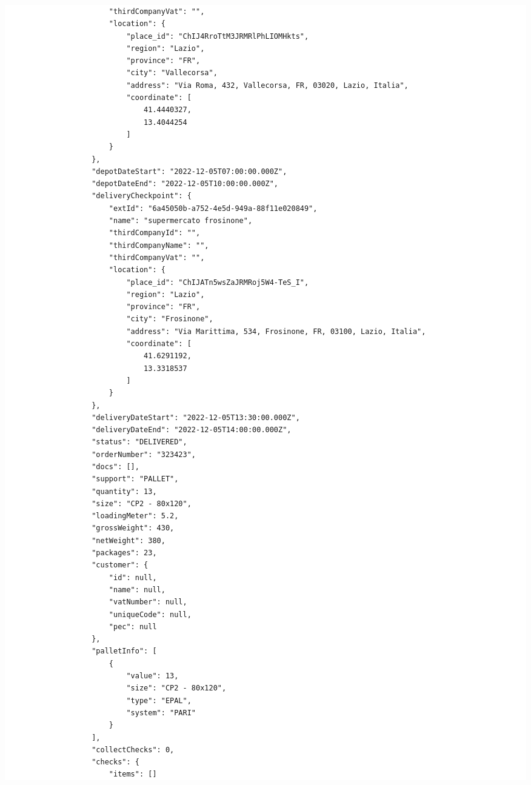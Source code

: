 ```
                        "thirdCompanyVat": "",
                        "location": {
                            "place_id": "ChIJ4RroTtM3JRMRlPhLIOMHkts",
                            "region": "Lazio",
                            "province": "FR",
                            "city": "Vallecorsa",
                            "address": "Via Roma, 432, Vallecorsa, FR, 03020, Lazio, Italia",
                            "coordinate": [
                                41.4440327,
                                13.4044254
                            ]
                        }
                    },
                    "depotDateStart": "2022-12-05T07:00:00.000Z",
                    "depotDateEnd": "2022-12-05T10:00:00.000Z",
                    "deliveryCheckpoint": {
                        "extId": "6a45050b-a752-4e5d-949a-88f11e020849",
                        "name": "supermercato frosinone",
                        "thirdCompanyId": "",
                        "thirdCompanyName": "",
                        "thirdCompanyVat": "",
                        "location": {
                            "place_id": "ChIJATn5wsZaJRMRoj5W4-TeS_I",
                            "region": "Lazio",
                            "province": "FR",
                            "city": "Frosinone",
                            "address": "Via Marittima, 534, Frosinone, FR, 03100, Lazio, Italia",
                            "coordinate": [
                                41.6291192,
                                13.3318537
                            ]
                        }
                    },
                    "deliveryDateStart": "2022-12-05T13:30:00.000Z",
                    "deliveryDateEnd": "2022-12-05T14:00:00.000Z",
                    "status": "DELIVERED",
                    "orderNumber": "323423",
                    "docs": [],
                    "support": "PALLET",
                    "quantity": 13,
                    "size": "CP2 - 80x120",
                    "loadingMeter": 5.2,
                    "grossWeight": 430,
                    "netWeight": 380,
                    "packages": 23,
                    "customer": {
                        "id": null,
                        "name": null,
                        "vatNumber": null,
                        "uniqueCode": null,
                        "pec": null
                    },
                    "palletInfo": [
                        {
                            "value": 13,
                            "size": "CP2 - 80x120",
                            "type": "EPAL",
                            "system": "PARI"
                        }
                    ],
                    "collectChecks": 0,
                    "checks": {
                        "items": []
```